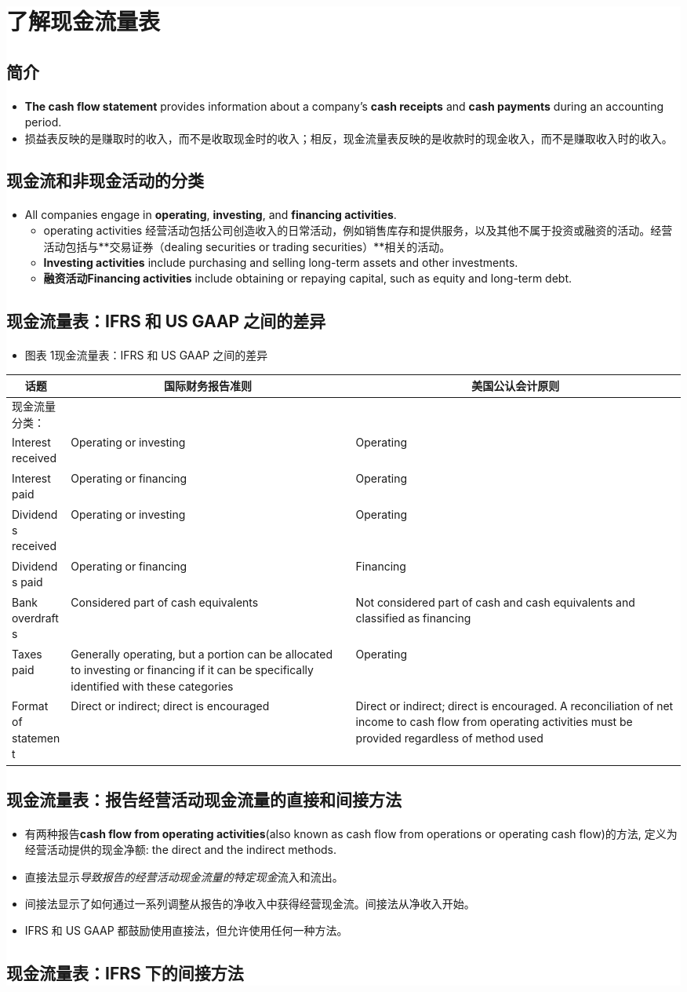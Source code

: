 # 了解现金流量表

## 简介

- **The cash flow statement** provides information about a company’s **cash receipts** and **cash payments** during an accounting period.
- 损益表反映的是赚取时的收入，而不是收取现金时的收入；相反，现金流量表反映的是收款时的现金收入，而不是赚取收入时的收入。

## 现金流和非现金活动的分类

- All companies engage in **operating**, **investing**, and **financing activities**. 
    - operating activities 经营活动包括公司创造收入的日常活动，例如销售库存和提供服务，以及其他不属于投资或融资的活动。经营活动包括与**交易证券（dealing securities or trading securities）**相关的活动。
    - **Investing activities** include purchasing and selling long-term assets and other investments.
    - **融资活动Financing activities** include obtaining or repaying capital, such as equity and long-term debt.

## 现金流量表：IFRS 和 US GAAP 之间的差异

- 图表 1现金流量表：IFRS 和 US GAAP 之间的差异

|话题|	国际财务报告准则|	美国公认会计原则|
|-|-|-|
| 现金流量分类：|||		
|Interest received| Operating or investing|	Operating|
|Interest paid| Operating or financing|	Operating|
|Dividends received|Operating or investing|	Operating|
|Dividends paid| Operating or financing|    Financing|
|Bank overdrafts|   Considered part of cash equivalents|	Not considered part of cash and cash equivalents and classified as financing|
|Taxes paid|    Generally operating, but a portion can be allocated to investing or financing if it can be specifically identified with these categories|	Operating|
|Format of statement|	Direct or indirect; direct is encouraged|	Direct or indirect; direct is encouraged. A reconciliation of net income to cash flow from operating activities must be provided regardless of method used|

## 现金流量表：报告经营活动现金流量的直接和间接方法

- 有两种报告**cash flow from operating activities**(also known as cash flow from operations or operating cash flow)的方法, 定义为经营活动提供的现金净额: the direct and the indirect methods. 

- 直接法显示*导致报告的经营活动现金流量的特定现金*流入和流出。
- 间接法显示了如何通过一系列调整从报告的净收入中获得经营现金流。间接法从净收入开始。
- IFRS 和 US GAAP 都鼓励使用直接法，但允许使用任何一种方法。

## 现金流量表：IFRS 下的间接方法
